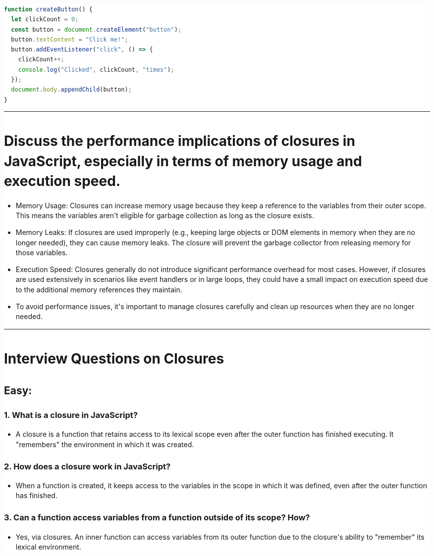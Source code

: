 ```js
function createButton() {
  let clickCount = 0;
  const button = document.createElement("button");
  button.textContent = "Click me!";
  button.addEventListener("click", () => {
    clickCount++;
    console.log("Clicked", clickCount, "times");
  });
  document.body.appendChild(button);
}
```

---

# Discuss the performance implications of closures in JavaScript, especially in terms of memory usage and execution speed.
- Memory Usage: Closures can increase memory usage because they keep a reference to the variables from their outer scope. This means the variables aren't eligible for garbage collection as long as the closure exists.

- Memory Leaks: If closures are used improperly (e.g., keeping large objects or DOM elements in memory when they are no longer needed), they can cause memory leaks. The closure will prevent the garbage collector from releasing memory for those variables.

- Execution Speed: Closures generally do not introduce significant performance overhead for most cases. However, if closures are used extensively in scenarios like event handlers or in large loops, they could have a small impact on execution speed due to the additional memory references they maintain.

- To avoid performance issues, it's important to manage closures carefully and clean up resources when they are no longer needed.

---

# Interview Questions on Closures

## Easy:

### 1. What is a closure in JavaScript?
- A closure is a function that retains access to its lexical scope even after the outer function has finished executing. It "remembers" the environment in which it was created.

### 2. How does a closure work in JavaScript?
- When a function is created, it keeps access to the variables in the scope in which it was defined, even after the outer function has finished.

### 3. Can a function access variables from a function outside of its scope? How?
- Yes, via closures. An inner function can access variables from its outer function due to the closure's ability to "remember" its lexical environment.
